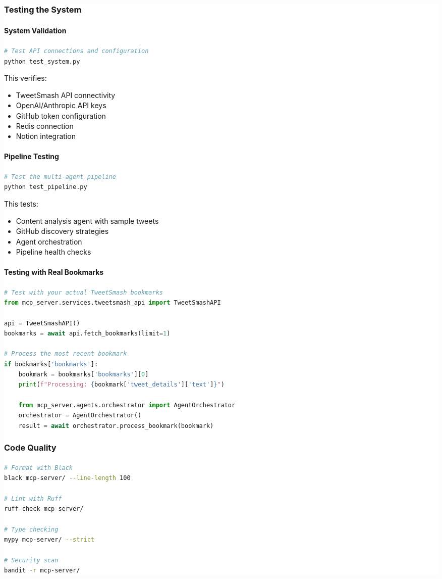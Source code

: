 ### Testing the System

#### System Validation
```bash
# Test API connections and configuration
python test_system.py
```
This verifies:
- TweetSmash API connectivity
- OpenAI/Anthropic API keys
- GitHub token configuration
- Redis connection
- Notion integration

#### Pipeline Testing
```bash
# Test the multi-agent pipeline
python test_pipeline.py
```
This tests:
- Content analysis agent with sample tweets
- GitHub discovery strategies
- Agent orchestration
- Pipeline health checks

#### Testing with Real Bookmarks
```python
# Test with your actual TweetSmash bookmarks
from mcp_server.services.tweetsmash_api import TweetSmashAPI

api = TweetSmashAPI()
bookmarks = await api.fetch_bookmarks(limit=1)

# Process the most recent bookmark
if bookmarks['bookmarks']:
    bookmark = bookmarks['bookmarks'][0]
    print(f"Processing: {bookmark['tweet_details']['text']}")
    
    from mcp_server.agents.orchestrator import AgentOrchestrator
    orchestrator = AgentOrchestrator()
    result = await orchestrator.process_bookmark(bookmark)
```

### Code Quality

```bash
# Format with Black
black mcp-server/ --line-length 100

# Lint with Ruff
ruff check mcp-server/

# Type checking
mypy mcp-server/ --strict

# Security scan
bandit -r mcp-server/
```
